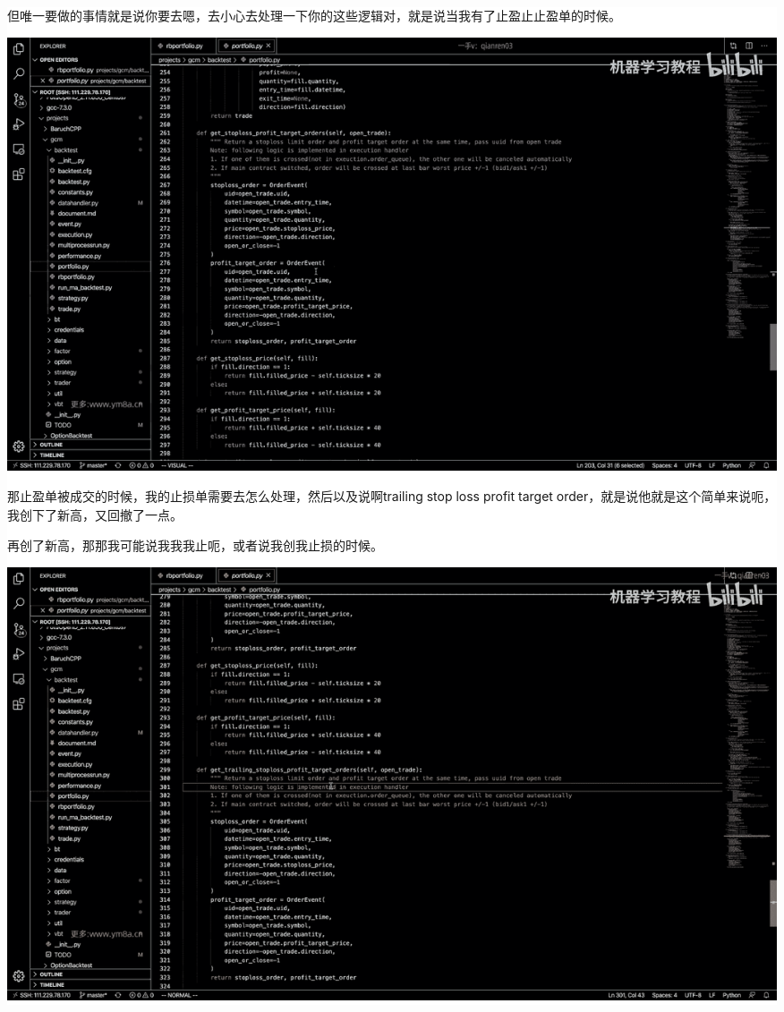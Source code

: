但唯一要做的事情就是说你要去嗯，去小心去处理一下你的这些逻辑对，就是说当我有了止盈止止盈单的时候。

![](img/d9039bbe1192e4789714e90099bfd010_147.png)

那止盈单被成交的时候，我的止损单需要去怎么处理，然后以及说啊trailing stop loss profit target order，就是说他就是这个简单来说呃，我创下了新高，又回撤了一点。

再创了新高，那那我可能说我我我止呃，或者说我创我止损的时候。

![](img/d9039bbe1192e4789714e90099bfd010_149.png)

